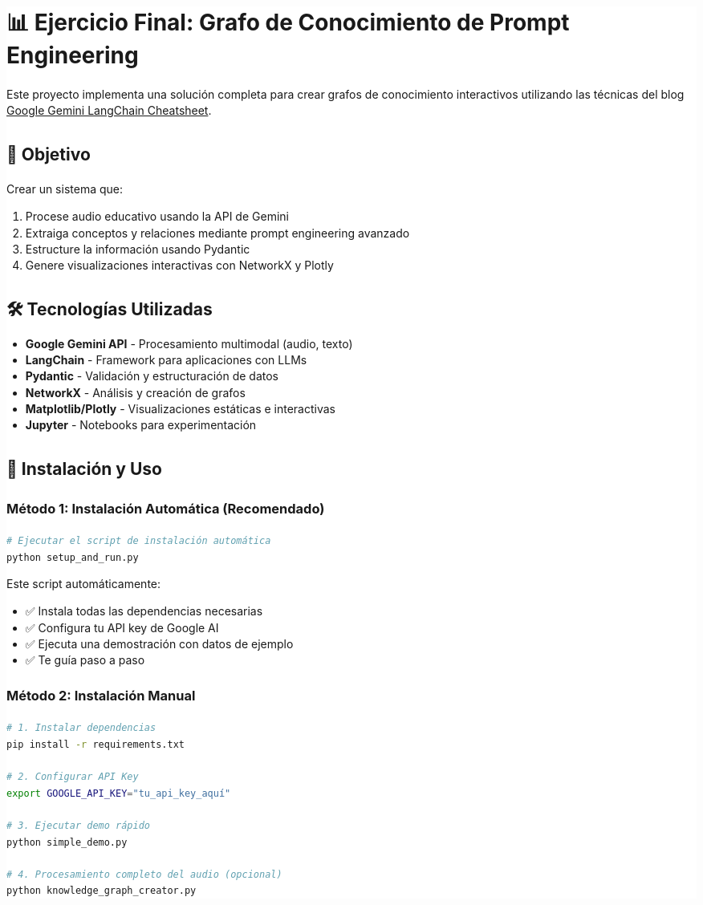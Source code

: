 # 📊 Ejercicio Final: Grafo de Conocimiento de Prompt Engineering

Este proyecto implementa una solución completa para crear grafos de conocimiento interactivos utilizando las técnicas del blog [Google Gemini LangChain Cheatsheet](https://www.philschmid.de/gemini-langchain-cheatsheet).

## 🎯 Objetivo

Crear un sistema que:
1. Procese audio educativo usando la API de Gemini
2. Extraiga conceptos y relaciones mediante prompt engineering avanzado
3. Estructure la información usando Pydantic
4. Genere visualizaciones interactivas con NetworkX y Plotly

## 🛠️ Tecnologías Utilizadas

- **Google Gemini API** - Procesamiento multimodal (audio, texto)
- **LangChain** - Framework para aplicaciones con LLMs
- **Pydantic** - Validación y estructuración de datos
- **NetworkX** - Análisis y creación de grafos
- **Matplotlib/Plotly** - Visualizaciones estáticas e interactivas
- **Jupyter** - Notebooks para experimentación

## 🚀 Instalación y Uso

### Método 1: Instalación Automática (Recomendado)

```bash
# Ejecutar el script de instalación automática
python setup_and_run.py
```

Este script automáticamente:
- ✅ Instala todas las dependencias necesarias
- ✅ Configura tu API key de Google AI
- ✅ Ejecuta una demostración con datos de ejemplo
- ✅ Te guía paso a paso

### Método 2: Instalación Manual

```bash
# 1. Instalar dependencias
pip install -r requirements.txt

# 2. Configurar API Key
export GOOGLE_API_KEY="tu_api_key_aquí"

# 3. Ejecutar demo rápido
python simple_demo.py

# 4. Procesamiento completo del audio (opcional)
python knowledge_graph_creator.py
```
